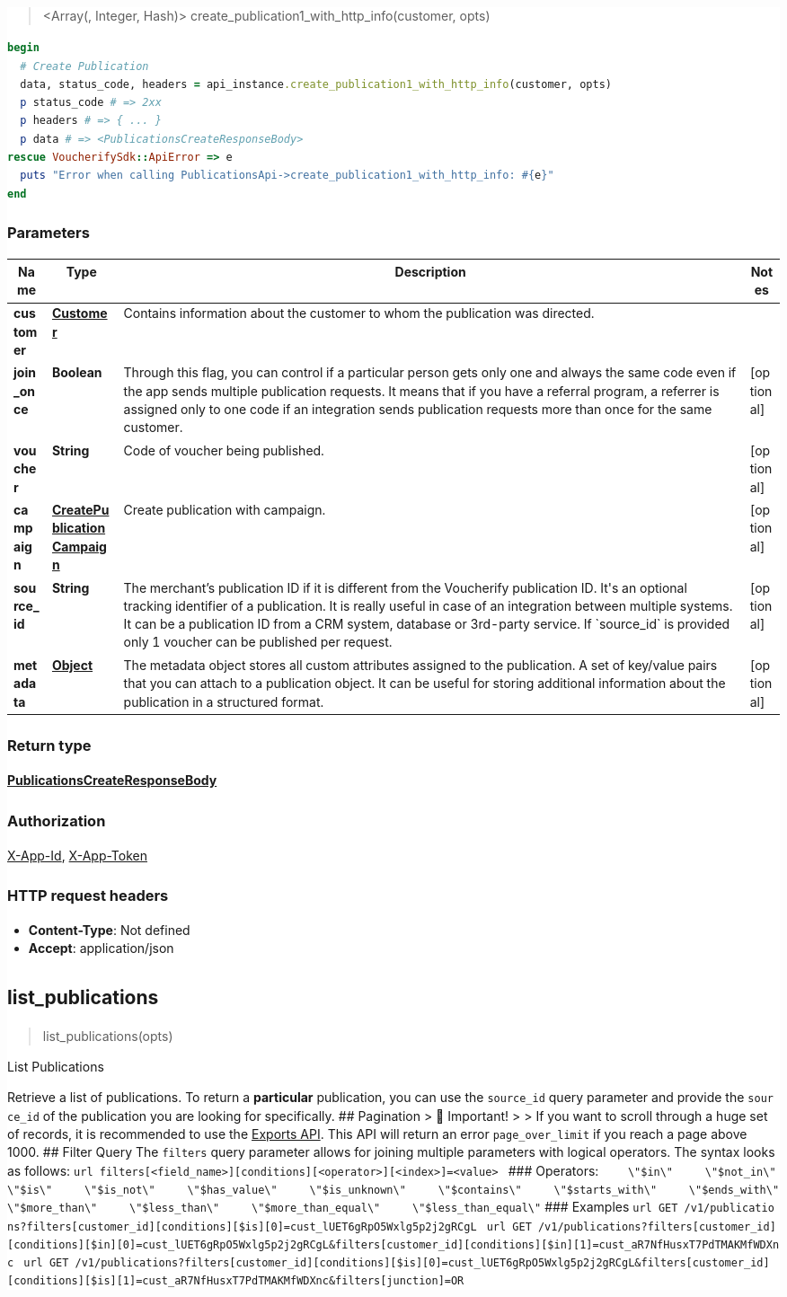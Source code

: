 > <Array(<PublicationsCreateResponseBody>, Integer, Hash)> create_publication1_with_http_info(customer, opts)

```ruby
begin
  # Create Publication
  data, status_code, headers = api_instance.create_publication1_with_http_info(customer, opts)
  p status_code # => 2xx
  p headers # => { ... }
  p data # => <PublicationsCreateResponseBody>
rescue VoucherifySdk::ApiError => e
  puts "Error when calling PublicationsApi->create_publication1_with_http_info: #{e}"
end
```

### Parameters

| Name | Type | Description | Notes |
| ---- | ---- | ----------- | ----- |
| **customer** | [**Customer**](.md) | Contains information about the customer to whom the publication was directed. |  |
| **join_once** | **Boolean** | Through this flag, you can control if a particular person gets only one and always the same code even if the app sends multiple publication requests. It means that if you have a referral program, a referrer is assigned only to one code if an integration sends publication requests more than once for the same customer. | [optional] |
| **voucher** | **String** | Code of voucher being published. | [optional] |
| **campaign** | [**CreatePublicationCampaign**](.md) | Create publication with campaign. | [optional] |
| **source_id** | **String** | The merchant’s publication ID if it is different from the Voucherify publication ID. It&#39;s an optional tracking identifier of a publication. It is really useful in case of an integration between multiple systems. It can be a publication ID from a CRM system, database or 3rd-party service. If &#x60;source_id&#x60; is provided only 1 voucher can be published per request. | [optional] |
| **metadata** | [**Object**](.md) | The metadata object stores all custom attributes assigned to the publication. A set of key/value pairs that you can attach to a publication object. It can be useful for storing additional information about the publication in a structured format. | [optional] |

### Return type

[**PublicationsCreateResponseBody**](PublicationsCreateResponseBody.md)

### Authorization

[X-App-Id](../README.md#X-App-Id), [X-App-Token](../README.md#X-App-Token)

### HTTP request headers

- **Content-Type**: Not defined
- **Accept**: application/json


## list_publications

> <PublicationsListResponseBody> list_publications(opts)

List Publications

Retrieve a list of publications. To return a **particular** publication, you can use the `source_id` query parameter and provide the `source_id` of the publication you are looking for specifically.  ## Pagination   > 🚧 Important! > > If you want to scroll through a huge set of records, it is recommended to use the [Exports API](ref:create-export). This API will return an error `page_over_limit` if you reach a page above 1000.  ## Filter Query  The `filters` query parameter allows for joining multiple parameters with logical operators. The syntax looks as follows:   ```url filters[<field_name>][conditions][<operator>][<index>]=<value> ```  ### Operators:   ```     \"$in\"     \"$not_in\"     \"$is\"     \"$is_not\"     \"$has_value\"     \"$is_unknown\"     \"$contains\"     \"$starts_with\"     \"$ends_with\"     \"$more_than\"     \"$less_than\"     \"$more_than_equal\"     \"$less_than_equal\" ```  ### Examples   ```url GET /v1/publications?filters[customer_id][conditions][$is][0]=cust_lUET6gRpO5Wxlg5p2j2gRCgL ```  ```url GET /v1/publications?filters[customer_id][conditions][$in][0]=cust_lUET6gRpO5Wxlg5p2j2gRCgL&filters[customer_id][conditions][$in][1]=cust_aR7NfHusxT7PdTMAKMfWDXnc ```  ```url GET /v1/publications?filters[customer_id][conditions][$is][0]=cust_lUET6gRpO5Wxlg5p2j2gRCgL&filters[customer_id][conditions][$is][1]=cust_aR7NfHusxT7PdTMAKMfWDXnc&filters[junction]=OR ```
